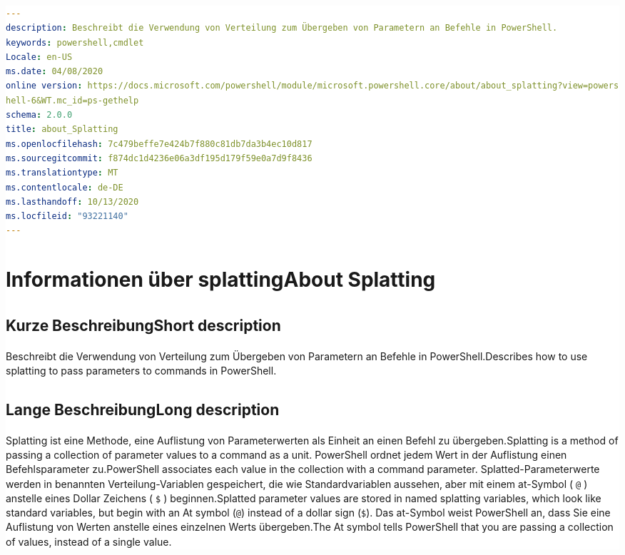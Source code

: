 ```yaml
---
description: Beschreibt die Verwendung von Verteilung zum Übergeben von Parametern an Befehle in PowerShell.
keywords: powershell,cmdlet
Locale: en-US
ms.date: 04/08/2020
online version: https://docs.microsoft.com/powershell/module/microsoft.powershell.core/about/about_splatting?view=powershell-6&WT.mc_id=ps-gethelp
schema: 2.0.0
title: about_Splatting
ms.openlocfilehash: 7c479beffe7e424b7f880c81db7da3b4ec10d817
ms.sourcegitcommit: f874dc1d4236e06a3df195d179f59e0a7d9f8436
ms.translationtype: MT
ms.contentlocale: de-DE
ms.lasthandoff: 10/13/2020
ms.locfileid: "93221140"
---
```

# <a name="about-splatting"></a><span data-ttu-id="5ca3f-104">Informationen über splatting</span><span class="sxs-lookup"><span data-stu-id="5ca3f-104">About Splatting</span></span>

## <a name="short-description"></a><span data-ttu-id="5ca3f-105">Kurze Beschreibung</span><span class="sxs-lookup"><span data-stu-id="5ca3f-105">Short description</span></span>

<span data-ttu-id="5ca3f-106">Beschreibt die Verwendung von Verteilung zum Übergeben von Parametern an Befehle in PowerShell.</span><span class="sxs-lookup"><span data-stu-id="5ca3f-106">Describes how to use splatting to pass parameters to commands in PowerShell.</span></span>

## <a name="long-description"></a><span data-ttu-id="5ca3f-107">Lange Beschreibung</span><span class="sxs-lookup"><span data-stu-id="5ca3f-107">Long description</span></span>

<span data-ttu-id="5ca3f-108">Splatting ist eine Methode, eine Auflistung von Parameterwerten als Einheit an einen Befehl zu übergeben.</span><span class="sxs-lookup"><span data-stu-id="5ca3f-108">Splatting is a method of passing a collection of parameter values to a command as a unit.</span></span> <span data-ttu-id="5ca3f-109">PowerShell ordnet jedem Wert in der Auflistung einen Befehlsparameter zu.</span><span class="sxs-lookup"><span data-stu-id="5ca3f-109">PowerShell associates each value in the collection with a command parameter.</span></span> <span data-ttu-id="5ca3f-110">Splatted-Parameterwerte werden in benannten Verteilung-Variablen gespeichert, die wie Standardvariablen aussehen, aber mit einem at-Symbol ( `@` ) anstelle eines Dollar Zeichens ( `$` ) beginnen.</span><span class="sxs-lookup"><span data-stu-id="5ca3f-110">Splatted parameter values are stored in named splatting variables, which look like standard variables, but begin with an At symbol (`@`) instead of a dollar sign (`$`).</span></span> <span data-ttu-id="5ca3f-111">Das at-Symbol weist PowerShell an, dass Sie eine Auflistung von Werten anstelle eines einzelnen Werts übergeben.</span><span class="sxs-lookup"><span data-stu-id="5ca3f-111">The At symbol tells PowerShell that you are passing a collection of values, instead of a single value.</span></span>
